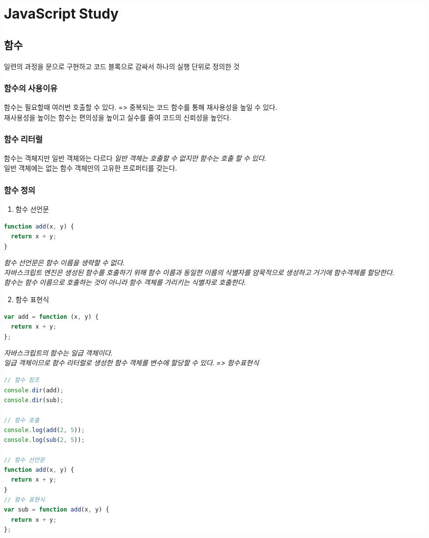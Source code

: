 # JavaScript Study

## 함수

일련의 과정을 문으로 구현하고 코드 블록으로 감싸서 하나의 실행 단위로 정의한 것<br/>

### 함수의 사용이유

함수는 필요할때 여러번 호출할 수 있다. => 중복되는 코드 함수를 통해 재사용성을 높일 수 있다.<br/>
재사용성을 높이는 함수는 편의성을 높이고 실수를 줄여 코드의 신뢰성을 높인다.

### 함수 리터럴

함수는 객체지만 일반 객체와는 다르다 _일반 객체는 호출할 수 없지만 함수는 호출 할 수 있다._ <br/>
일반 객체에는 없는 함수 객체만의 고유한 프로퍼티를 갖는다.

### 함수 정의

1. 함수 선언문

```javascript
function add(x, y) {
  return x + y;
}
```

_함수 선언문은 함수 이름을 생략할 수 없다._<br/>
_자바스크립트 엔진은 생성된 함수를 호출하기 위해 함수 이름과 동일한 이름의 식별자를 암묵적으로 생성하고 거기에 함수객체를 할당한다._<br/>
_함수는 함수 이름으로 호출하는 것이 아니라 함수 객체를 가리키는 식별자로 호출한다._

2. 함수 표현식

```javascript
var add = function (x, y) {
  return x + y;
};
```

_자바스크립트의 함수는 일급 객체이다._<br/>
_일급 객체이므로 함수 리터럴로 생성한 함수 객체를 변수에 할당할 수 있다. => 함수표현식_

```javascript
// 함수 참조
console.dir(add);
console.dir(sub);

// 함수 호출
console.log(add(2, 5));
console.log(sub(2, 5));

// 함수 선언문
function add(x, y) {
  return x + y;
}
// 함수 표현식
var sub = function add(x, y) {
  return x + y;
};
```
